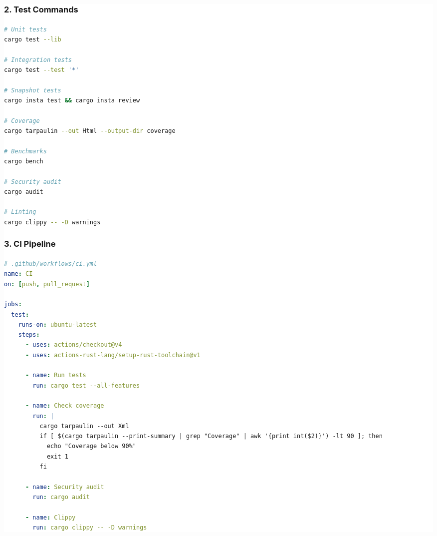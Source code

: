 ### 2. Test Commands
```bash
# Unit tests
cargo test --lib

# Integration tests
cargo test --test '*'

# Snapshot tests
cargo insta test && cargo insta review

# Coverage
cargo tarpaulin --out Html --output-dir coverage

# Benchmarks
cargo bench

# Security audit
cargo audit

# Linting
cargo clippy -- -D warnings
```

### 3. CI Pipeline
```yaml
# .github/workflows/ci.yml
name: CI
on: [push, pull_request]

jobs:
  test:
    runs-on: ubuntu-latest
    steps:
      - uses: actions/checkout@v4
      - uses: actions-rust-lang/setup-rust-toolchain@v1
      
      - name: Run tests
        run: cargo test --all-features
        
      - name: Check coverage
        run: |
          cargo tarpaulin --out Xml
          if [ $(cargo tarpaulin --print-summary | grep "Coverage" | awk '{print int($2)}') -lt 90 ]; then
            echo "Coverage below 90%"
            exit 1
          fi
          
      - name: Security audit
        run: cargo audit
        
      - name: Clippy
        run: cargo clippy -- -D warnings
```
